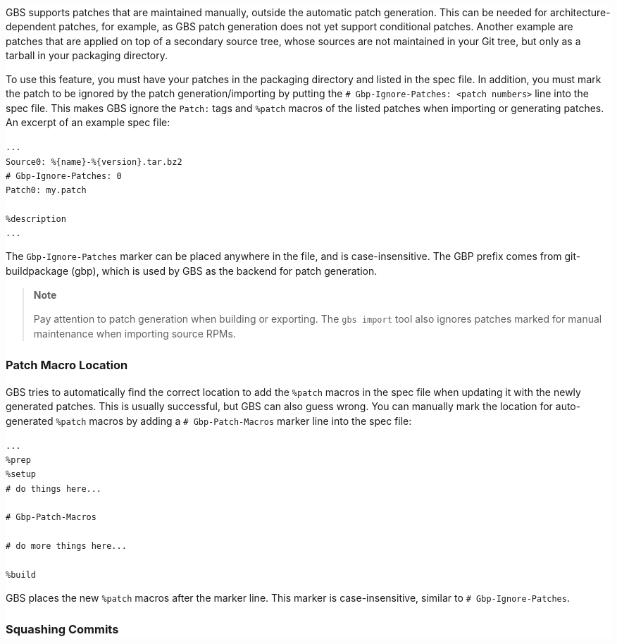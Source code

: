 GBS supports patches that are maintained manually, outside the automatic patch generation. This can be needed for architecture-dependent patches, for example, as GBS patch generation does not yet support conditional patches. Another example are patches that are applied on top of a secondary source tree, whose sources are not maintained in your Git tree, but only as a tarball in your packaging directory.

To use this feature, you must have your patches in the packaging directory and listed in the spec file. In addition, you must mark the patch to be ignored by the patch generation/importing by putting the `# Gbp-Ignore-Patches: <patch numbers>` line into the spec file. This makes GBS ignore the `Patch:` tags and `%patch` macros of the listed patches when importing or generating patches. An excerpt of an example spec file:

```
...
Source0: %{name}-%{version}.tar.bz2
# Gbp-Ignore-Patches: 0
Patch0: my.patch

%description
...
```

The `Gbp-Ignore-Patches` marker can be placed anywhere in the file, and is case-insensitive. The GBP prefix comes from git-buildpackage (gbp), which is used by GBS as the backend for patch generation.

> **Note**
>
> Pay attention to patch generation when building or exporting. The `gbs import` tool also ignores patches marked for manual maintenance when importing source RPMs.

### Patch Macro Location

GBS tries to automatically find the correct location to add the `%patch` macros in the spec file when updating it with the newly generated patches. This is usually successful, but GBS can also guess wrong. You can manually mark the location for auto-generated `%patch` macros by adding a `# Gbp-Patch-Macros` marker line into the spec file:

```
...
%prep
%setup
# do things here...

# Gbp-Patch-Macros

# do more things here...

%build
```

GBS places the new `%patch` macros after the marker line. This marker is case-insensitive, similar to `# Gbp-Ignore-Patches`.

### Squashing Commits
